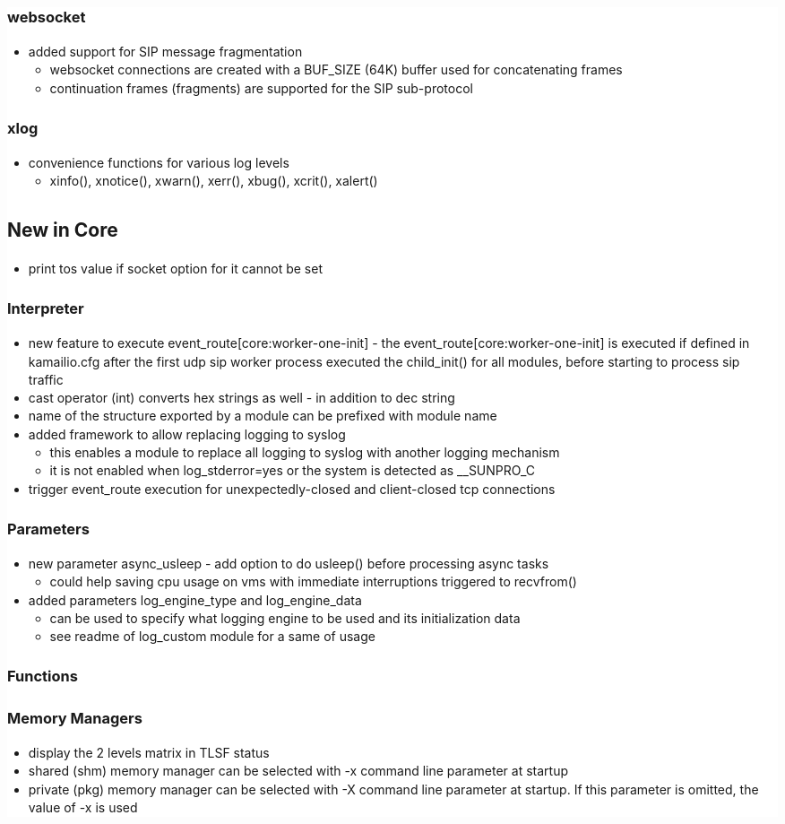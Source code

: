 ### websocket

-   added support for SIP message fragmentation
    -   websocket connections are created with a BUF_SIZE (64K) buffer
        used for concatenating frames
    -   continuation frames (fragments) are supported for the SIP
        sub-protocol

### xlog

-   convenience functions for various log levels
    -   xinfo(), xnotice(), xwarn(), xerr(), xbug(), xcrit(), xalert()

## New in Core

-   print tos value if socket option for it cannot be set

### Interpreter

-   new feature to execute event_route\[core:worker-one-init\] - the
    event_route\[core:worker-one-init\] is executed if defined in
    kamailio.cfg after the first udp sip worker process executed the
    child_init() for all modules, before starting to process sip traffic
-   cast operator (int) converts hex strings as well - in addition to
    dec string
-   name of the structure exported by a module can be prefixed with
    module name
-   added framework to allow replacing logging to syslog
    -   this enables a module to replace all logging to syslog with
        another logging mechanism
    -   it is not enabled when log_stderror=yes or the system is
        detected as \_\_SUNPRO_C
-   trigger event_route execution for unexpectedly-closed and
    client-closed tcp connections

### Parameters

-   new parameter async_usleep - add option to do usleep() before
    processing async tasks
    -   could help saving cpu usage on vms with immediate interruptions
        triggered to recvfrom()
-   added parameters log_engine_type and log_engine_data
    -   can be used to specify what logging engine to be used and its
        initialization data
    -   see readme of log_custom module for a same of usage

### Functions

### Memory Managers

-   display the 2 levels matrix in TLSF status
-   shared (shm) memory manager can be selected with -x command line
    parameter at startup
-   private (pkg) memory manager can be selected with -X command line
    parameter at startup. If this parameter is omitted, the value of -x
    is used

